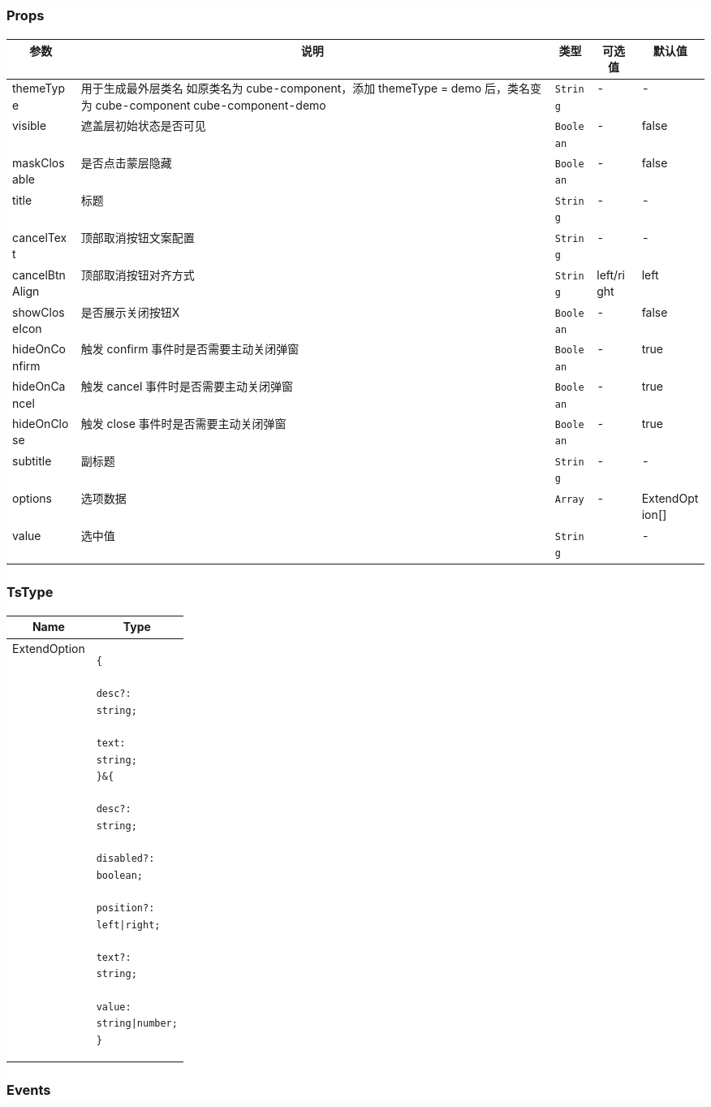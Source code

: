 </collapse-wrapper>


</card>

<card> 
 
 ### Props


|参数|说明|类型|可选值|默认值|
|---|---|---|---|---|
|themeType|用于生成最外层类名 如原类名为 cube-component，添加 themeType = demo 后，类名变为 cube-component cube-component-demo|`String`|-|-|
|visible|遮盖层初始状态是否可见|`Boolean`|-|false|
|maskClosable|是否点击蒙层隐藏|`Boolean`|-|false|
|title|标题|`String`|-|-|
|cancelText|顶部取消按钮文案配置|`String`|-|-|
|cancelBtnAlign|顶部取消按钮对齐方式|`String`|left/right|left|
|showCloseIcon|是否展示关闭按钮X|`Boolean`|-|false|
|hideOnConfirm|触发 confirm 事件时是否需要主动关闭弹窗|`Boolean`|-|true|
|hideOnCancel|触发 cancel 事件时是否需要主动关闭弹窗|`Boolean`|-|true|
|hideOnClose|触发 close 事件时是否需要主动关闭弹窗|`Boolean`|-|true|
|subtitle|副标题|`String`|-|-|
|options|选项数据|`Array`|-|ExtendOption[]|
|value|选中值|`String`||-|




  
</card> 
 
<card> 
 
 ### TsType


|Name|Type|
|---|---|
|ExtendOption|<pre v-pre class="language-typescript inside-td"><code>{<br>  <span class="hljs-attr">desc?</span>: <span class="hljs-built_in">string</span>;<br>  <span class="hljs-attr">text</span>: <span class="hljs-built_in">string</span>;<br>}&amp;{<br>  <span class="hljs-attr">desc?</span>: <span class="hljs-built_in">string</span>;<br>  <span class="hljs-attr">disabled?</span>: <span class="hljs-built_in">boolean</span>;<br>  <span class="hljs-attr">position?</span>: <span class="hljs-built_in">left</span>\|<span class="hljs-built_in">right</span>;<br>  <span class="hljs-attr">text?</span>: <span class="hljs-built_in">string</span>;<br>  <span class="hljs-attr">value</span>: <span class="hljs-built_in">string</span>\|<span class="hljs-built_in">number</span>;<br>}</code></pre>|




  
</card> 
 
<card> 
 
 ### Events
